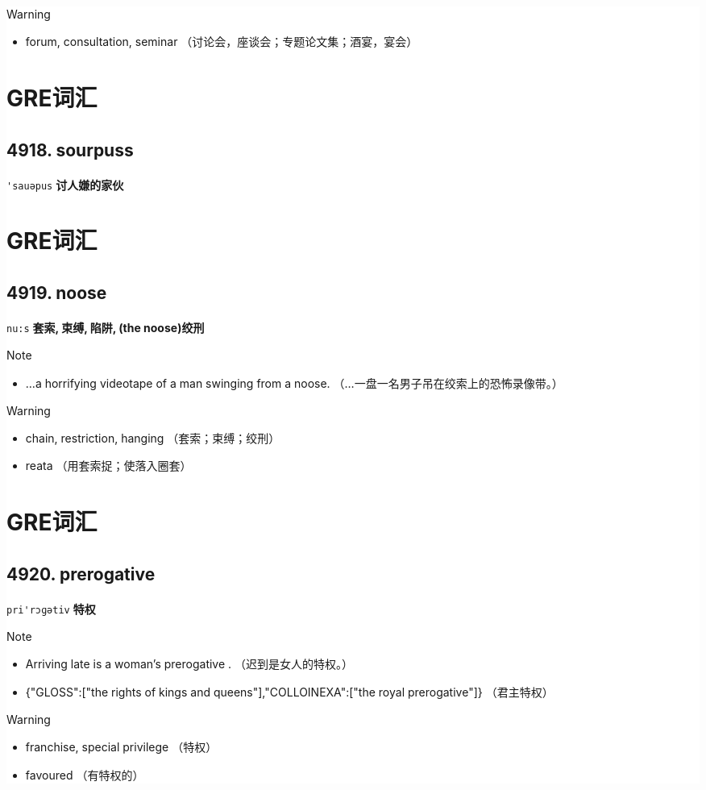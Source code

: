 > [!WARNING]
>
> - forum, consultation, seminar （讨论会，座谈会；专题论文集；酒宴，宴会）
>

# GRE词汇

## 4918. sourpuss

`'sauəpus`  **讨人嫌的家伙**

# GRE词汇

## 4919. noose

`nu:s`  **套索, 束缚, 陷阱, (the noose)绞刑**

> [!NOTE]
>
> - ...a horrifying videotape of a man swinging from a noose. （…一盘一名男子吊在绞索上的恐怖录像带。）
>

> [!WARNING]
>
> - chain, restriction, hanging （套索；束缚；绞刑）
>
> - reata （用套索捉；使落入圈套）
>

# GRE词汇

## 4920. prerogative

`pri'rɔɡətiv`  **特权**

> [!NOTE]
>
> - Arriving late is a woman’s prerogative . （迟到是女人的特权。）
>
> - {"GLOSS":["the rights of kings and queens"],"COLLOINEXA":["the royal prerogative"]} （君主特权）
>

> [!WARNING]
>
> - franchise, special privilege （特权）
>
> - favoured （有特权的）
>
